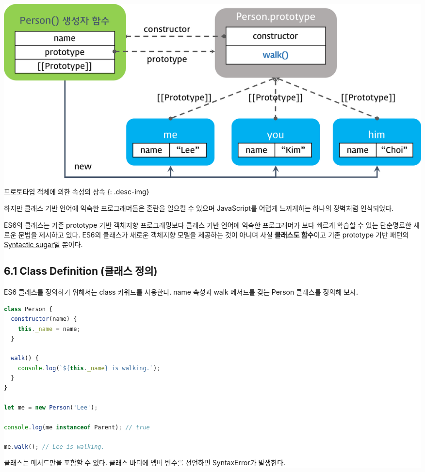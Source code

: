 ![prototype](./img/prototype-class.png)

프로토타입 객체에 의한 속성의 상속
{: .desc-img}

하지만 클래스 기반 언어에 익숙한 프로그래머들은 혼란을 일으킬 수 있으며 JavaScript를 어렵게 느끼게하는 하나의 장벽처럼 인식되었다.

ES6의 클래스는 기존 prototype 기반 객체지향 프로그래밍보다 클래스 기반 언어에 익숙한 프로그래머가 보다 빠르게 학습할 수 있는 단순명료한 새로운 문법을 제시하고 있다. ES6의 클래스가 새로운 객체지향 모델을 제공하는 것이 아니며 사실 <strong>클래스도 함수</strong>이고 기존 prototype 기반 패턴의 [Syntactic sugar](https://en.wikipedia.org/wiki/Syntactic_sugar)일 뿐이다.

## 6.1 Class Definition (클래스 정의)

ES6 클래스를 정의하기 위해서는 class 키워드를 사용한다. name 속성과 walk 메서드를 갖는 Person 클래스를 정의해 보자.

```javascript
class Person {
  constructor(name) {
    this._name = name;
  }

  walk() {
    console.log(`${this._name} is walking.`);
  }
}

let me = new Person('Lee');

console.log(me instanceof Parent); // true

me.walk(); // Lee is walking.
```

클래스는 메서드만을 포함할 수 있다. 클래스 바디에 멤버 변수를 선언하면 SyntaxError가 발생한다.
